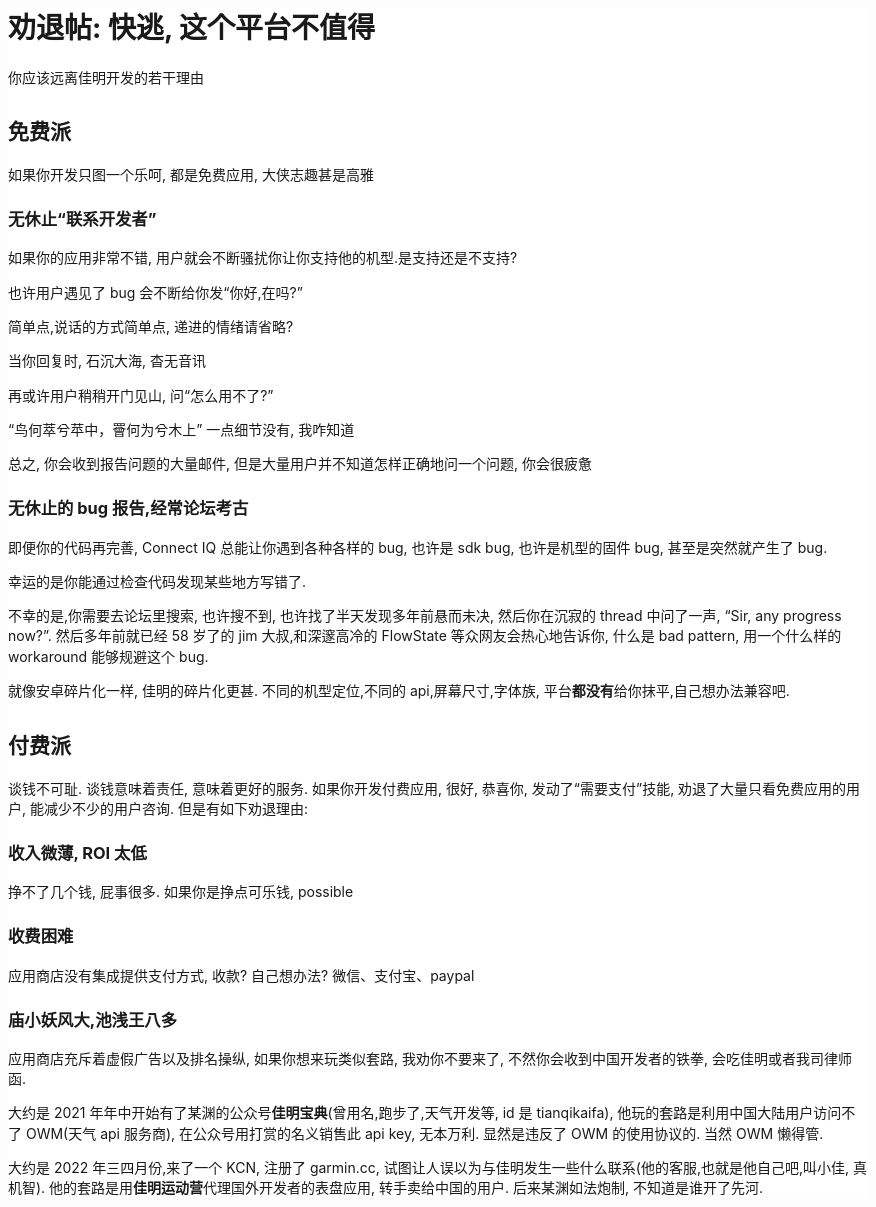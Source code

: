 # 劝退帖: 快逃, 这个平台不值得

你应该远离佳明开发的若干理由

## 免费派

如果你开发只图一个乐呵, 都是免费应用, 大侠志趣甚是高雅

### 无休止“联系开发者”

如果你的应用非常不错, 用户就会不断骚扰你让你支持他的机型.是支持还是不支持?

也许用户遇见了 bug 会不断给你发“你好,在吗?”

简单点,说话的方式简单点, 递进的情绪请省略?

当你回复时, 石沉大海, 杳无音讯

再或许用户稍稍开门见山, 问“怎么用不了?”

“鸟何萃兮苹中，罾何为兮木上” 一点细节没有, 我咋知道

总之, 你会收到报告问题的大量邮件, 但是大量用户并不知道怎样正确地问一个问题, 你会很疲惫

### 无休止的 bug 报告,经常论坛考古

即便你的代码再完善, Connect IQ 总能让你遇到各种各样的 bug, 也许是 sdk bug, 也许是机型的固件 bug, 甚至是突然就产生了 bug.

幸运的是你能通过检查代码发现某些地方写错了.

不幸的是,你需要去论坛里搜索, 也许搜不到, 也许找了半天发现多年前悬而未决, 然后你在沉寂的 thread 中问了一声, “Sir, any progress now?”. 然后多年前就已经 58 岁了的 jim 大叔,和深邃高冷的 FlowState 等众网友会热心地告诉你, 什么是 bad pattern, 用一个什么样的 workaround 能够规避这个 bug.

就像安卓碎片化一样, 佳明的碎片化更甚. 不同的机型定位,不同的 api,屏幕尺寸,字体族, 平台**都没有**给你抹平,自己想办法兼容吧.

## 付费派

谈钱不可耻. 谈钱意味着责任, 意味着更好的服务. 如果你开发付费应用, 很好, 恭喜你, 发动了“需要支付”技能, 劝退了大量只看免费应用的用户, 能减少不少的用户咨询. 但是有如下劝退理由:

### 收入微薄, ROI 太低

挣不了几个钱, 屁事很多. 如果你是挣点可乐钱, possible

### 收费困难

应用商店没有集成提供支付方式, 收款? 自己想办法? 微信、支付宝、paypal

### 庙小妖风大,池浅王八多

应用商店充斥着虚假广告以及排名操纵, 如果你想来玩类似套路, 我劝你不要来了, 不然你会收到中国开发者的铁拳, 会吃佳明或者我司律师函.

大约是 2021 年年中开始有了某渊的公众号**佳明宝典**(曾用名,跑步了,天气开发等, id 是 tianqikaifa), 他玩的套路是利用中国大陆用户访问不了 OWM(天气 api 服务商), 在公众号用打赏的名义销售此 api key, 无本万利. 显然是违反了 OWM 的使用协议的. 当然 OWM 懒得管.

大约是 2022 年三四月份,来了一个 KCN, 注册了 garmin.cc, 试图让人误以为与佳明发生一些什么联系(他的客服,也就是他自己吧,叫小佳, 真机智). 他的套路是用**佳明运动营**代理国外开发者的表盘应用, 转手卖给中国的用户. 后来某渊如法炮制, 不知道是谁开了先河.
